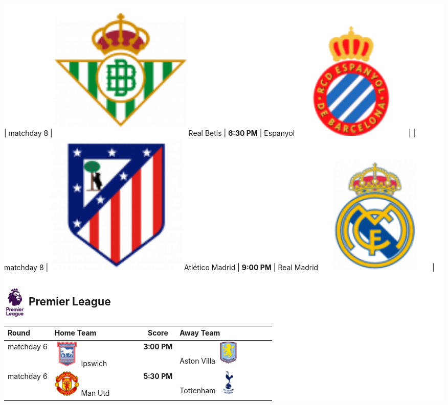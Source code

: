 | matchday 8 | <img src='https://github.com/salimt/Transfermarkt-ETL-and-LIVE-Scores/raw/main/live_scores/icons/Real Betis/Real Betis_icon.png' alt='Real Betis' width='30%' height='30%' /> Real Betis | **6:30 PM** | Espanyol <img src='https://github.com/salimt/Transfermarkt-ETL-and-LIVE-Scores/raw/main/live_scores/icons/Espanyol/Espanyol_icon.png' alt='Espanyol' width='25%' height='25%' /> |
| matchday 8 | <img src='https://github.com/salimt/Transfermarkt-ETL-and-LIVE-Scores/raw/main/live_scores/icons/Atlético Madrid/Atlético Madrid_icon.png' alt='Atlético Madrid' width='30%' height='30%' /> Atlético Madrid | **9:00 PM** | Real Madrid <img src='https://github.com/salimt/Transfermarkt-ETL-and-LIVE-Scores/raw/main/live_scores/icons/Real Madrid/Real Madrid_icon.png' alt='Real Madrid' width='25%' height='25%' /> |

</div>

## <img src='https://github.com/salimt/Transfermarkt-ETL-and-LIVE-Scores/raw/main/live_scores/icons/Premier League/Premier League_icon.png' alt='Premier League' style='width:5%; height:5%; display:inline-block; vertical-align:middle;' /> Premier League

<div align='center'>

| Round | Home Team | Score | Away Team |
|:------|:----------|:-----:|:----------|
| matchday 6 | <img src='https://github.com/salimt/Transfermarkt-ETL-and-LIVE-Scores/raw/main/live_scores/icons/Ipswich/Ipswich_icon.png' alt='Ipswich' width='30%' height='30%' /> Ipswich | **3:00 PM** | Aston Villa <img src='https://github.com/salimt/Transfermarkt-ETL-and-LIVE-Scores/raw/main/live_scores/icons/Aston Villa/Aston Villa_icon.png' alt='Aston Villa' width='25%' height='25%' /> |
| matchday 6 | <img src='https://github.com/salimt/Transfermarkt-ETL-and-LIVE-Scores/raw/main/live_scores/icons/Man Utd/Man Utd_icon.png' alt='Man Utd' width='30%' height='30%' /> Man Utd | **5:30 PM** | Tottenham <img src='https://github.com/salimt/Transfermarkt-ETL-and-LIVE-Scores/raw/main/live_scores/icons/Tottenham/Tottenham_icon.png' alt='Tottenham' width='25%' height='25%' /> |
